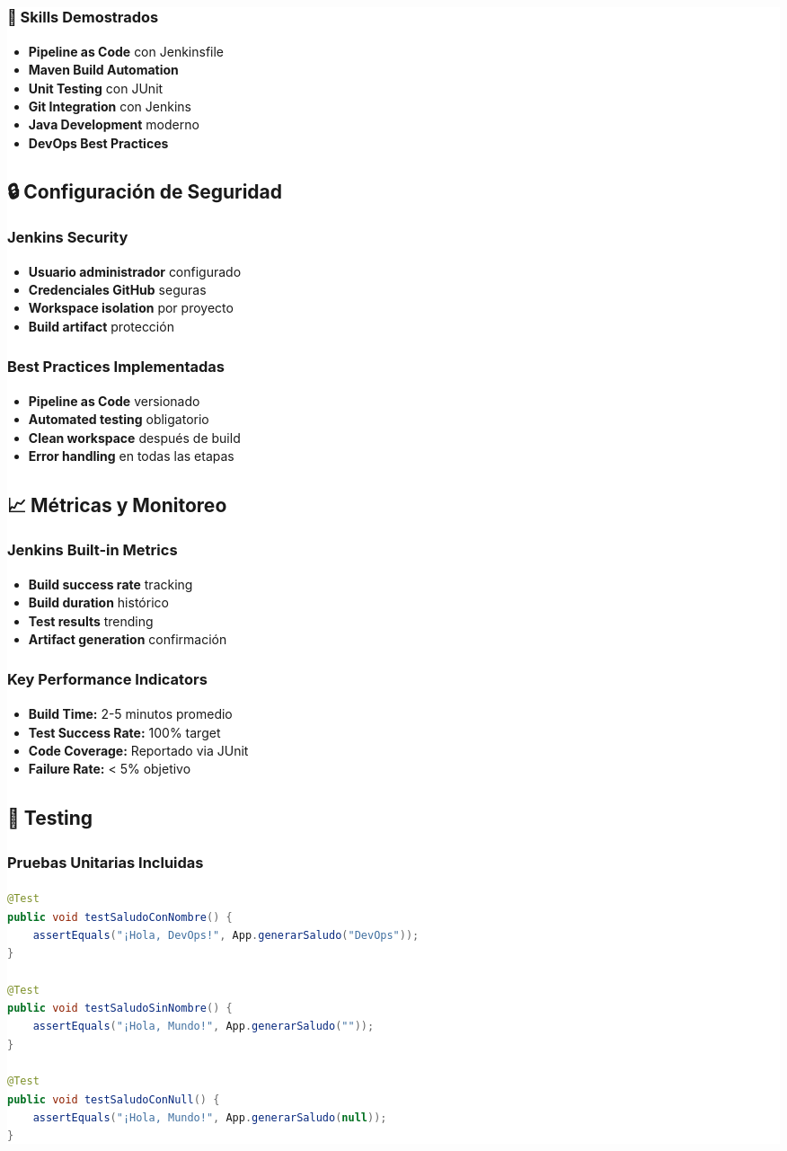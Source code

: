 ### 💼 Skills Demostrados
- **Pipeline as Code** con Jenkinsfile
- **Maven Build Automation**
- **Unit Testing** con JUnit
- **Git Integration** con Jenkins
- **Java Development** moderno
- **DevOps Best Practices**

## 🔒 Configuración de Seguridad

### Jenkins Security
- **Usuario administrador** configurado
- **Credenciales GitHub** seguras
- **Workspace isolation** por proyecto
- **Build artifact** protección

### Best Practices Implementadas
- **Pipeline as Code** versionado
- **Automated testing** obligatorio
- **Clean workspace** después de build
- **Error handling** en todas las etapas

## 📈 Métricas y Monitoreo

### Jenkins Built-in Metrics
- **Build success rate** tracking
- **Build duration** histórico
- **Test results** trending
- **Artifact generation** confirmación

### Key Performance Indicators
- **Build Time:** 2-5 minutos promedio
- **Test Success Rate:** 100% target
- **Code Coverage:** Reportado via JUnit
- **Failure Rate:** < 5% objetivo

## 🧪 Testing

### Pruebas Unitarias Incluidas
```java
@Test
public void testSaludoConNombre() {
    assertEquals("¡Hola, DevOps!", App.generarSaludo("DevOps"));
}

@Test
public void testSaludoSinNombre() {
    assertEquals("¡Hola, Mundo!", App.generarSaludo(""));
}

@Test
public void testSaludoConNull() {
    assertEquals("¡Hola, Mundo!", App.generarSaludo(null));
}
```
